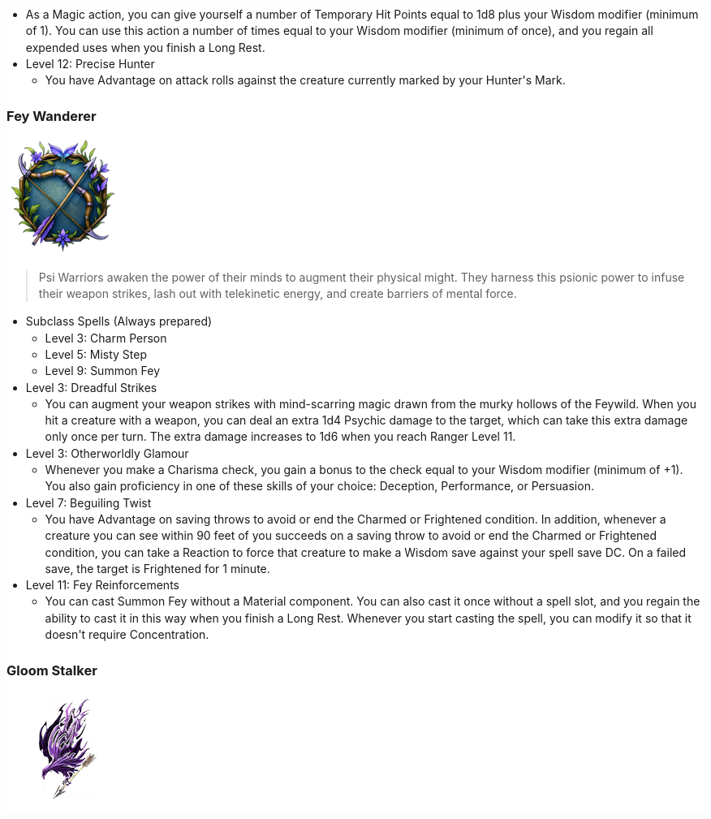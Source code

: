   - As a Magic action, you can give yourself a number of Temporary Hit Points equal to 1d8 plus your Wisdom modifier (minimum of 1). You can use this action a number of times equal to your Wisdom modifier (minimum of once), and you regain all expended uses when you finish a Long Rest.
- Level 12: Precise Hunter
  - You have Advantage on attack rolls against the creature currently marked by your Hunter's Mark.

### Fey Wanderer

![](https://github.com/yoonmoonsick/dnd2024/blob/master/%EC%95%84%EC%9D%B4%EC%BD%98/ClassIcons/2_hotbar_140/FeyWanderer.png?raw=true)

> Psi Warriors awaken the power of their minds to augment their physical might. They harness this psionic power to infuse their weapon strikes, lash out with telekinetic energy, and create barriers of mental force.

- Subclass Spells (Always prepared)
  - Level 3: Charm Person
  - Level 5: Misty Step
  - Level 9: Summon Fey
- Level 3: Dreadful Strikes
  - You can augment your weapon strikes with mind-scarring magic drawn from the murky hollows of the Feywild. When you hit a creature with a weapon, you can deal an extra 1d4 Psychic damage to the target, which can take this extra damage only once per turn. The extra damage increases to 1d6 when you reach Ranger Level 11.
- Level 3: Otherworldly Glamour
  - Whenever you make a Charisma check, you gain a bonus to the check equal to your Wisdom modifier (minimum of +1). You also gain proficiency in one of these skills of your choice: Deception, Performance, or Persuasion.
- Level 7: Beguiling Twist
  - You have Advantage on saving throws to avoid or end the Charmed or Frightened condition. In addition, whenever a creature you can see within 90 feet of you succeeds on a saving throw to avoid or end the Charmed or Frightened condition, you can take a Reaction to force that creature to make a Wisdom save against your spell save DC. On a failed save, the target is Frightened for 1 minute.
- Level 11: Fey Reinforcements
  - You can cast Summon Fey without a Material component. You can also cast it once without a spell slot, and you regain the ability to cast it in this way when you finish a Long Rest. Whenever you start casting the spell, you can modify it so that it doesn't require Concentration.

### Gloom Stalker

![](https://github.com/yoonmoonsick/dnd2024/blob/master/%EC%95%84%EC%9D%B4%EC%BD%98/ClassIcons/2_hotbar_140/GloomStalker.png?raw=true)
